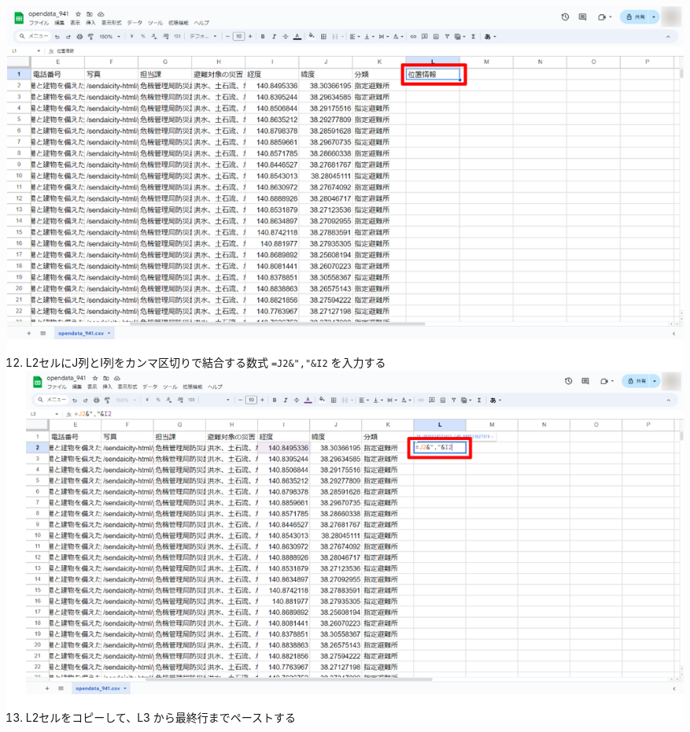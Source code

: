 ![CSV編集1](media/Glideサンプルアプリの作成手順/Glideサンプルアプリの作成手順_14.png)  

12. L2セルにJ列とI列をカンマ区切りで結合する数式 `=J2&","&I2` を入力する  
![CSV編集2](media/Glideサンプルアプリの作成手順/Glideサンプルアプリの作成手順_15.png)  

13. L2セルをコピーして、L3 から最終行までペーストする  